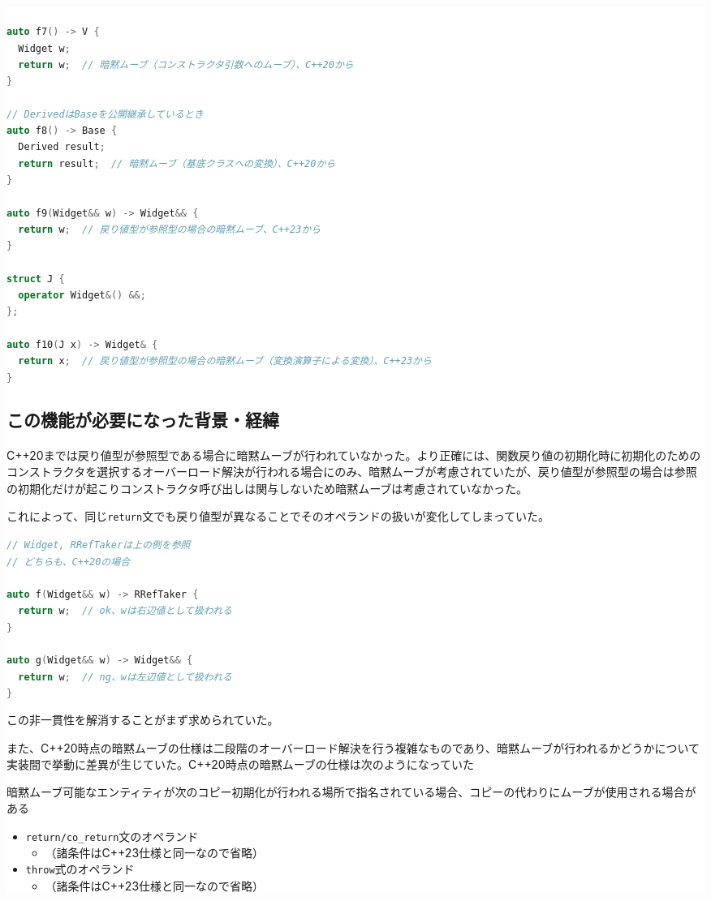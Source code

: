 ```cpp

auto f7() -> V {
  Widget w;
  return w;  // 暗黙ムーブ（コンストラクタ引数へのムーブ）、C++20から
}

// DerivedはBaseを公開継承しているとき
auto f8() -> Base {
  Derived result;
  return result;  // 暗黙ムーブ（基底クラスへの変換）、C++20から
}

auto f9(Widget&& w) -> Widget&& {
  return w;  // 戻り値型が参照型の場合の暗黙ムーブ、C++23から
}

struct J {
  operator Widget&() &&;
};

auto f10(J x) -> Widget& {
  return x;  // 戻り値型が参照型の場合の暗黙ムーブ（変換演算子による変換）、C++23から
}
```

## この機能が必要になった背景・経緯

C++20までは戻り値型が参照型である場合に暗黙ムーブが行われていなかった。より正確には、関数戻り値の初期化時に初期化のためのコンストラクタを選択するオーバーロード解決が行われる場合にのみ、暗黙ムーブが考慮されていたが、戻り値型が参照型の場合は参照の初期化だけが起こりコンストラクタ呼び出しは関与しないため暗黙ムーブは考慮されていなかった。

これによって、同じ`return`文でも戻り値型が異なることでそのオペランドの扱いが変化してしまっていた。

```cpp
// Widget, RRefTakerは上の例を参照
// どちらも、C++20の場合

auto f(Widget&& w) -> RRefTaker {
  return w;  // ok、wは右辺値として扱われる
}

auto g(Widget&& w) -> Widget&& {
  return w;  // ng、wは左辺値として扱われる
}
```

この非一貫性を解消することがまず求められていた。

また、C++20時点の暗黙ムーブの仕様は二段階のオーバーロード解決を行う複雑なものであり、暗黙ムーブが行われるかどうかについて実装間で挙動に差異が生じていた。C++20時点の暗黙ムーブの仕様は次のようになっていた

暗黙ムーブ可能なエンティティが次のコピー初期化が行われる場所で指名されている場合、コピーの代わりにムーブが使用される場合がある

- `return/co_return`文のオペランド
    - （諸条件はC++23仕様と同一なので省略）
- `throw`式のオペランド
    - （諸条件はC++23仕様と同一なので省略）
